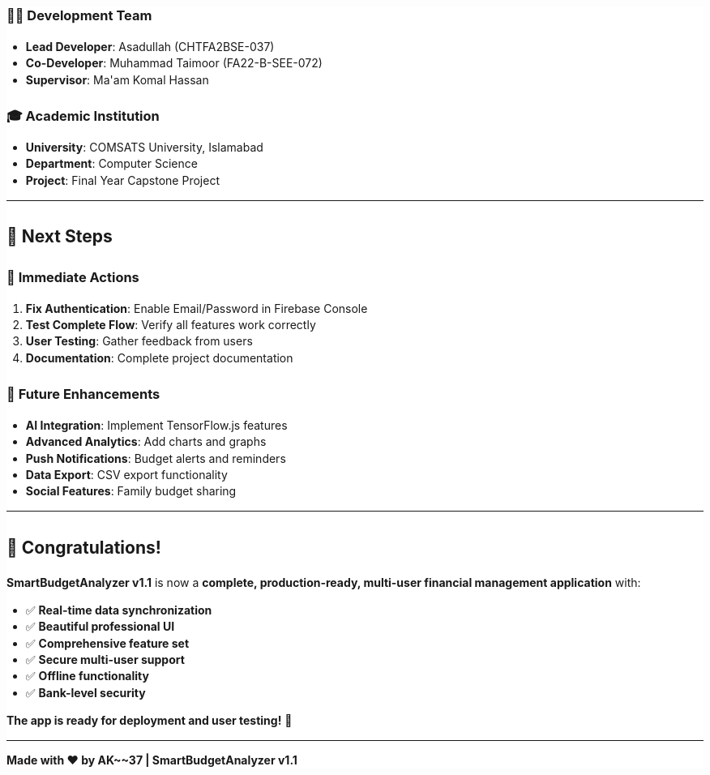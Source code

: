 ### 👨‍💻 **Development Team**
- **Lead Developer**: Asadullah (CHTFA2BSE-037)
- **Co-Developer**: Muhammad Taimoor (FA22-B-SEE-072)
- **Supervisor**: Ma'am Komal Hassan

### 🎓 **Academic Institution**
- **University**: COMSATS University, Islamabad
- **Department**: Computer Science
- **Project**: Final Year Capstone Project

---

## 🎯 **Next Steps**

### 🚀 **Immediate Actions**
1. **Fix Authentication**: Enable Email/Password in Firebase Console
2. **Test Complete Flow**: Verify all features work correctly
3. **User Testing**: Gather feedback from users
4. **Documentation**: Complete project documentation

### 🔮 **Future Enhancements**
- **AI Integration**: Implement TensorFlow.js features
- **Advanced Analytics**: Add charts and graphs
- **Push Notifications**: Budget alerts and reminders
- **Data Export**: CSV export functionality
- **Social Features**: Family budget sharing

---

## 🎉 **Congratulations!**

**SmartBudgetAnalyzer v1.1** is now a **complete, production-ready, multi-user financial management application** with:

- ✅ **Real-time data synchronization**
- ✅ **Beautiful professional UI**
- ✅ **Comprehensive feature set**
- ✅ **Secure multi-user support**
- ✅ **Offline functionality**
- ✅ **Bank-level security**

**The app is ready for deployment and user testing!** 🚀

---

**Made with ❤ by AK~~37 | SmartBudgetAnalyzer v1.1** 
